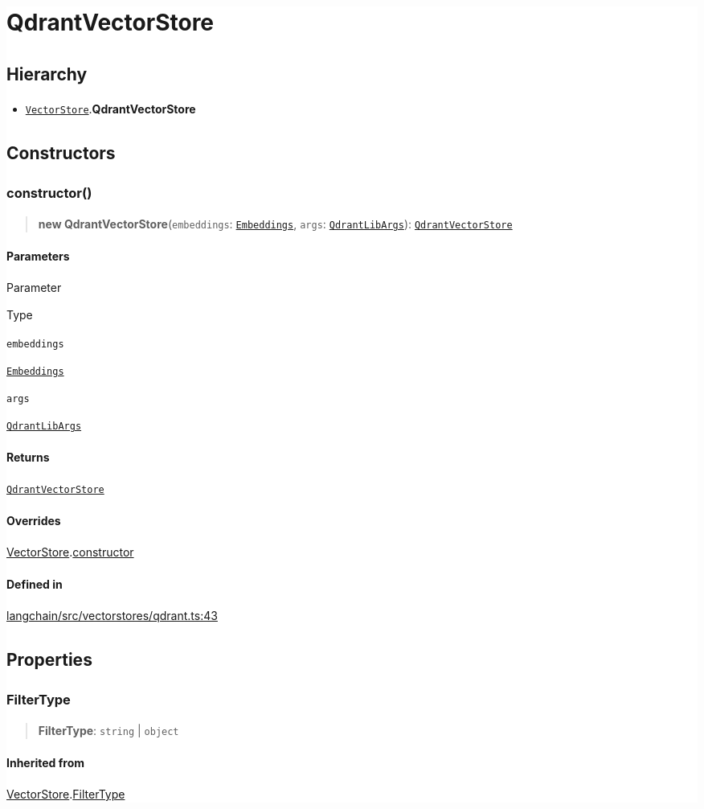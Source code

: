 QdrantVectorStore
=================

Hierarchy[](#hierarchy "Direct link to Hierarchy")
---------------------------------------------------

*   [`VectorStore`](/docs/api/vectorstores_base/classes/VectorStore).**QdrantVectorStore**

Constructors[](#constructors "Direct link to Constructors")
------------------------------------------------------------

### constructor()[](#constructor "Direct link to constructor()")

> **new QdrantVectorStore**(`embeddings`: [`Embeddings`](/docs/api/embeddings_base/classes/Embeddings), `args`: [`QdrantLibArgs`](/docs/api/vectorstores_qdrant/interfaces/QdrantLibArgs)): [`QdrantVectorStore`](/docs/api/vectorstores_qdrant/classes/QdrantVectorStore)

#### Parameters[](#parameters "Direct link to Parameters")

Parameter

Type

`embeddings`

[`Embeddings`](/docs/api/embeddings_base/classes/Embeddings)

`args`

[`QdrantLibArgs`](/docs/api/vectorstores_qdrant/interfaces/QdrantLibArgs)

#### Returns[](#returns "Direct link to Returns")

[`QdrantVectorStore`](/docs/api/vectorstores_qdrant/classes/QdrantVectorStore)

#### Overrides[](#overrides "Direct link to Overrides")

[VectorStore](/docs/api/vectorstores_base/classes/VectorStore).[constructor](/docs/api/vectorstores_base/classes/VectorStore#constructor)

#### Defined in[](#defined-in "Direct link to Defined in")

[langchain/src/vectorstores/qdrant.ts:43](https://github.com/hwchase17/langchainjs/blob/1c1274d/langchain/src/vectorstores/qdrant.ts#L43)

Properties[](#properties "Direct link to Properties")
------------------------------------------------------

### FilterType[](#filtertype "Direct link to FilterType")

> **FilterType**: `string` | `object`

#### Inherited from[](#inherited-from "Direct link to Inherited from")

[VectorStore](/docs/api/vectorstores_base/classes/VectorStore).[FilterType](/docs/api/vectorstores_base/classes/VectorStore#filtertype)
